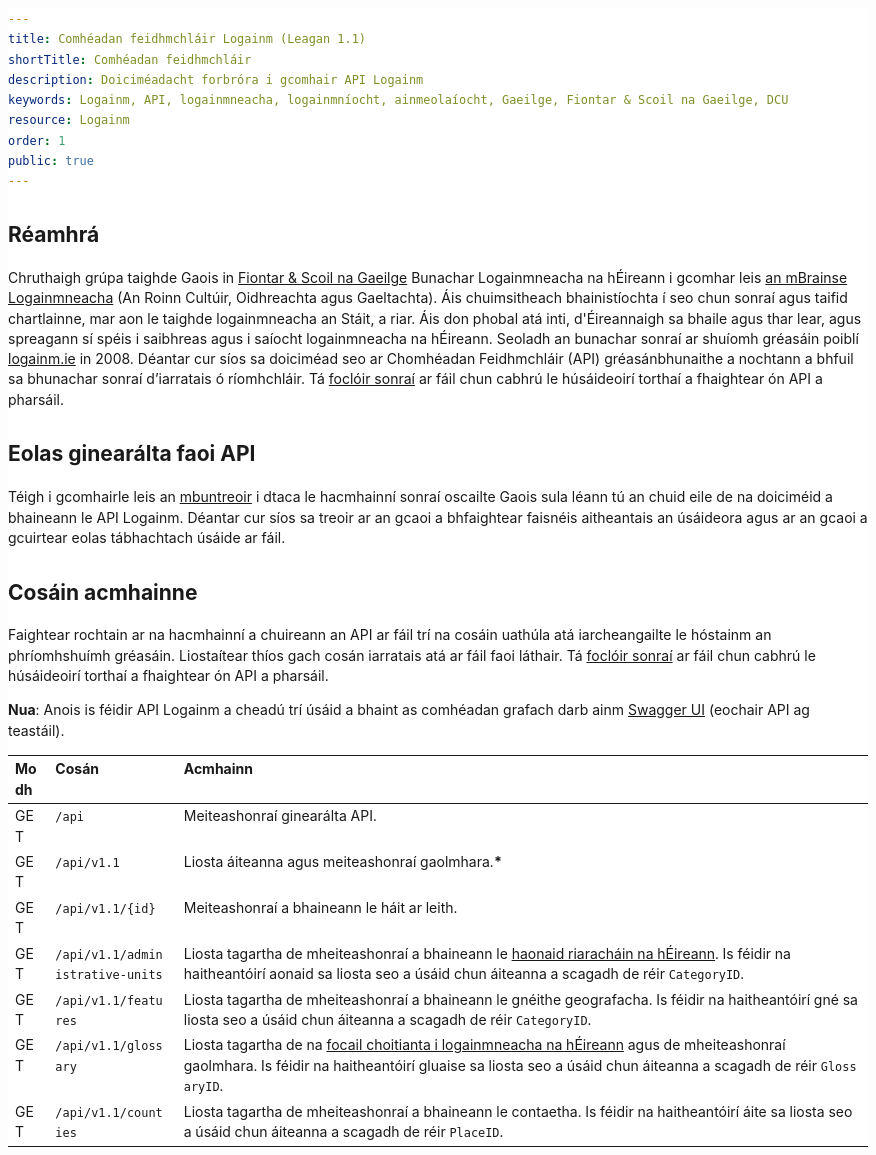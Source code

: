 ```yaml
---
title: Comhéadan feidhmchláir Logainm (Leagan 1.1)
shortTitle: Comhéadan feidhmchláir
description: Doiciméadacht forbróra i gcomhair API Logainm
keywords: Logainm, API, logainmneacha, logainmníocht, ainmeolaíocht, Gaeilge, Fiontar & Scoil na Gaeilge, DCU
resource: Logainm
order: 1
public: true
---
```


## Réamhrá

Chruthaigh grúpa taighde Gaois in [Fiontar & Scoil na Gaeilge](https://www.dcu.ie/fiontar_scoilnagaeilge/gaeilge/index.shtml) Bunachar Logainmneacha na hÉireann i gcomhar leis [an mBrainse Logainmneacha](https://www.chg.gov.ie/gaeltacht/the-irish-language/the-placenames-branch/) (An Roinn Cultúir, Oidhreachta agus Gaeltachta). Áis chuimsitheach bhainistíochta í seo chun sonraí agus taifid chartlainne, mar aon le taighde logainmneacha an Stáit, a riar. Áis don phobal atá inti, d'Éireannaigh sa bhaile agus thar lear, agus spreagann sí spéis i saibhreas agus i saíocht logainmneacha na hÉireann. Seoladh an bunachar sonraí ar shuíomh gréasáin poiblí [logainm.ie](https://www.logainm.ie) in 2008. Déantar cur síos sa doiciméad seo ar Chomhéadan Feidhmchláir (API) gréasánbhunaithe a nochtann a bhfuil sa bhunachar sonraí d’iarratais ó ríomhchláir. Tá [foclóir sonraí](../data) ar fáil chun cabhrú le húsáideoirí torthaí a fhaightear ón API a pharsáil.  
 
## Eolas ginearálta faoi API

Téigh i gcomhairle leis an [mbuntreoir](/ga/data/getting-started) i dtaca le hacmhainní sonraí oscailte Gaois sula léann tú an chuid eile de na doiciméid a bhaineann le API Logainm. Déantar cur síos sa treoir ar an gcaoi a bhfaightear faisnéis aitheantais an úsáideora agus ar an gcaoi a gcuirtear eolas tábhachtach úsáide ar fáil.

## Cosáin acmhainne

Faightear rochtain ar na hacmhainní a chuireann an API ar fáil trí na cosáin uathúla atá iarcheangailte le hóstainm an phríomhshuímh gréasáin. Liostaítear thíos gach cosán iarratais atá ar fáil faoi láthair. Tá [foclóir sonraí](../data) ar fáil chun cabhrú le húsáideoirí torthaí a fhaightear ón API a pharsáil.

**Nua**: Anois is féidir API Logainm a cheadú trí úsáid a bhaint as comhéadan grafach darb ainm [Swagger UI](https://www.logainm.ie/api/swagger/index.html) (eochair API ag teastáil).

| Modh        | Cosán                         | Acmhainn                  |
| :---------- | :---------------------------- | :------------------------ |
| GET         | `/api`                        | Meiteashonraí ginearálta API.     |
| GET         | `/api/v1.1`                   | Liosta áiteanna agus meiteashonraí gaolmhara.**\*** |
| GET         | `/api/v1.1/{id}`              | Meiteashonraí a bhaineann le háit ar leith. |
| GET         | `/api/v1.1/administrative-units` | Liosta tagartha de mheiteashonraí a bhaineann le [haonaid riaracháin na hÉireann](https://www.logainm.ie/ga/inf/help-categs). Is féidir na haitheantóirí aonaid sa liosta seo a úsáid chun áiteanna a scagadh de réir `CategoryID`. |
| GET         | `/api/v1.1/features`          | Liosta tagartha de mheiteashonraí a bhaineann le gnéithe geografacha. Is féidir na haitheantóirí gné sa liosta seo a úsáid chun áiteanna a scagadh de réir `CategoryID`. |
| GET         | `/api/v1.1/glossary`          | Liosta tagartha de na [focail choitianta i logainmneacha na hÉireann](https://www.logainm.ie/ga/gls/) agus de mheiteashonraí gaolmhara. Is féidir na haitheantóirí gluaise sa liosta seo a úsáid chun áiteanna a scagadh de réir `GlossaryID`. |
| GET         | `/api/v1.1/counties`          | Liosta tagartha de mheiteashonraí a bhaineann le contaetha. Is féidir na haitheantóirí áite sa liosta seo a úsáid chun áiteanna a scagadh de réir `PlaceID`. |

